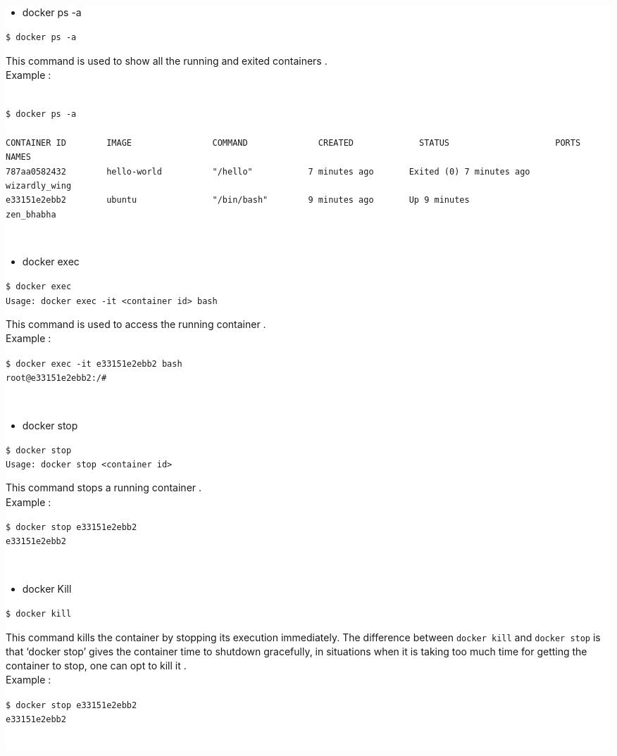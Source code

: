 - docker ps -a

```
$ docker ps -a
```
This command is used to show all the running and exited containers . <br/>
Example :
```

$ docker ps -a

CONTAINER ID        IMAGE                COMMAND              CREATED             STATUS                     PORTS                NAMES
787aa0582432        hello-world          "/hello"           7 minutes ago       Exited (0) 7 minutes ago                        wizardly_wing
e33151e2ebb2        ubuntu               "/bin/bash"        9 minutes ago       Up 9 minutes                                    zen_bhabha
```
<br/>

- docker exec

```
$ docker exec 
Usage: docker exec -it <container id> bash
```
This command is used to access the running container . <br/>
Example :
```
$ docker exec -it e33151e2ebb2 bash
root@e33151e2ebb2:/#
```
<br/>

- docker stop

```
$ docker stop 
Usage: docker stop <container id>
```
This command stops a running container . <br/>
Example :
```
$ docker stop e33151e2ebb2
e33151e2ebb2
```
<br/>

- docker Kill

```
$ docker kill
```
This command kills the container by stopping its execution immediately. The difference between ```docker kill``` and ```docker stop``` is that ‘docker stop’ gives the container time to shutdown gracefully, in situations when it is taking too much time for getting the container to stop, one can opt to kill it . <br/>
Example :
```
$ docker stop e33151e2ebb2
e33151e2ebb2
```
<br/>
